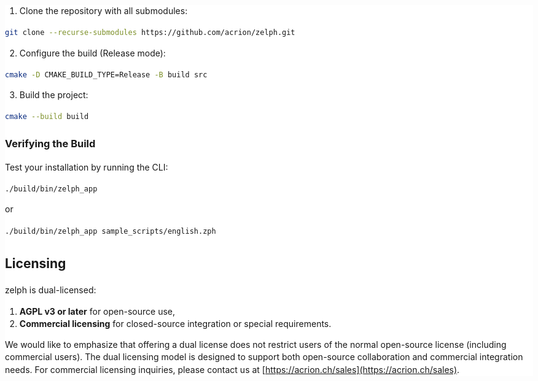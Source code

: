 1. Clone the repository with all submodules:

```bash
git clone --recurse-submodules https://github.com/acrion/zelph.git
```

2. Configure the build (Release mode):

```bash
cmake -D CMAKE_BUILD_TYPE=Release -B build src
```

3. Build the project:

```bash
cmake --build build
```

### Verifying the Build

Test your installation by running the CLI:

```bash
./build/bin/zelph_app
```

or

```bash
./build/bin/zelph_app sample_scripts/english.zph
```

## Licensing

zelph is dual-licensed:

1. **AGPL v3 or later** for open-source use,
2. **Commercial licensing** for closed-source integration or special requirements.

We would like to emphasize that offering a dual license does not restrict users of the normal open-source license (including commercial users).
The dual licensing model is designed to support both open-source collaboration and commercial integration needs.
For commercial licensing inquiries, please contact us at [https://acrion.ch/sales](https://acrion.ch/sales).
